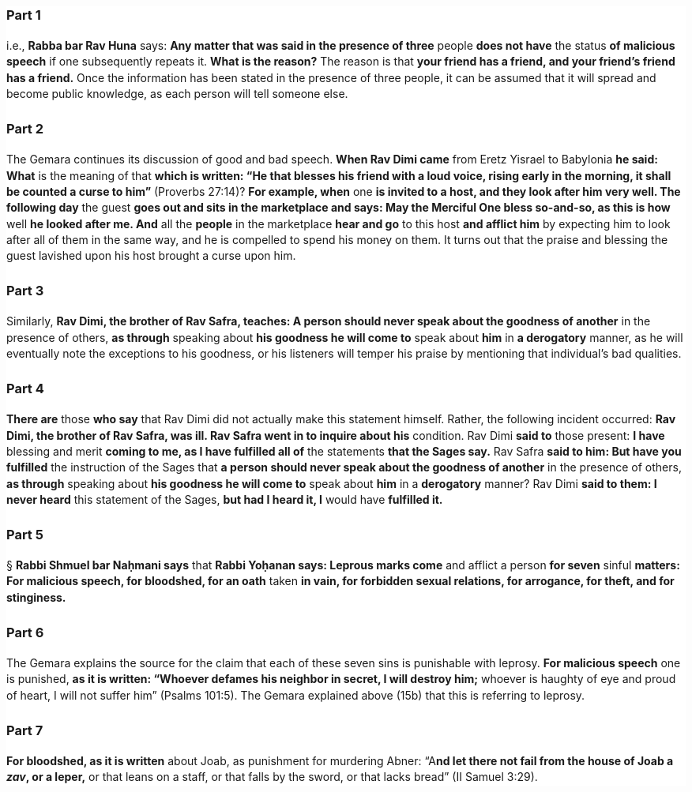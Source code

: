 
### Part 1
i.e., <b>Rabba bar Rav Huna</b> says: <b>Any matter that was said in the presence of three</b> people <b>does not have</b> the status <b>of malicious speech</b> if one subsequently repeats it. <b>What is the reason?</b> The reason is that <b>your friend has a friend, and your friend’s friend has a friend.</b> Once the information has been stated in the presence of three people, it can be assumed that it will spread and become public knowledge, as each person will tell someone else.

### Part 2
The Gemara continues its discussion of good and bad speech. <b>When Rav Dimi came</b> from Eretz Yisrael to Babylonia <b>he said: What</b> is the meaning of that <b>which is written: “He that blesses his friend with a loud voice, rising early in the morning, it shall be counted a curse to him”</b> (Proverbs 27:14)? <b>For example, when</b> one <b>is invited to a host, and they look after him very well. The following day</b> the guest <b>goes out and sits in the marketplace and says: May the Merciful One bless so-and-so, as this is how</b> well <b>he looked after me. And</b> all the <b>people</b> in the marketplace <b>hear and go</b> to this host <b>and afflict him</b> by expecting him to look after all of them in the same way, and he is compelled to spend his money on them. It turns out that the praise and blessing the guest lavished upon his host brought a curse upon him.

### Part 3
Similarly, <b>Rav Dimi, the brother of Rav Safra, teaches: A person should never speak about the goodness of another</b> in the presence of others, <b>as through</b> speaking about <b>his goodness he will come to</b> speak about <b>him</b> in <b>a derogatory</b> manner, as he will eventually note the exceptions to his goodness, or his listeners will temper his praise by mentioning that individual’s bad qualities.

### Part 4
<b>There are</b> those <b>who say</b> that Rav Dimi did not actually make this statement himself. Rather, the following incident occurred: <b>Rav Dimi, the brother of Rav Safra, was ill. Rav Safra went in to inquire about his</b> condition. Rav Dimi <b>said to</b> those present: <b>I have</b> blessing and merit <b>coming to me, as I have fulfilled all of</b> the statements <b>that the Sages say.</b> Rav Safra <b>said to him: But have you fulfilled</b> the instruction of the Sages that <b>a person should never speak about the goodness of another</b> in the presence of others, <b>as through</b> speaking about <b>his goodness he will come to</b> speak about <b>him</b> in a <b>derogatory</b> manner? Rav Dimi <b>said to them: I never heard</b> this statement of the Sages, <b>but had I heard it, I</b> would have <b>fulfilled it.</b>

### Part 5
§ <b>Rabbi Shmuel bar Naḥmani says</b> that <b>Rabbi Yoḥanan says: Leprous marks come</b> and afflict a person <b>for seven</b> sinful <b>matters: For malicious speech, for bloodshed, for an oath</b> taken <b>in vain, for forbidden sexual relations, for arrogance, for theft, and for stinginess.</b>

### Part 6
The Gemara explains the source for the claim that each of these seven sins is punishable with leprosy. <b>For malicious speech</b> one is punished, <b>as it is written: “Whoever defames his neighbor in secret, I will destroy him;</b> whoever is haughty of eye and proud of heart, I will not suffer him” (Psalms 101:5). The Gemara explained above (15b) that this is referring to leprosy.

### Part 7
<b>For bloodshed, as it is written</b> about Joab, as punishment for murdering Abner: “A<b>nd let there not fail from the house of Joab a <i>zav</i>, or a leper,</b> or that leans on a staff, or that falls by the sword, or that lacks bread” (II Samuel 3:29).
